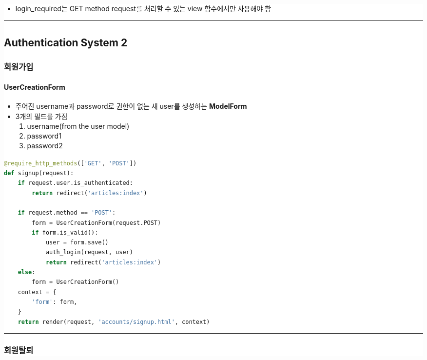 - login_required는 GET method request를 처리할 수 있는 view 함수에서만 사용해야 함





---





## Authentication System 2



### 회원가입



#### UserCreationForm

- 주어진 username과 password로 권한이 없는 새 user를 생성하는 **ModelForm**
- 3개의 필드를 가짐
  1. username(from the user model)
  2. password1
  3. password2

```python
@require_http_methods(['GET', 'POST'])
def signup(request):
    if request.user.is_authenticated:
        return redirect('articles:index')

    if request.method == 'POST':
        form = UserCreationForm(request.POST)
        if form.is_valid():
            user = form.save()
            auth_login(request, user)
            return redirect('articles:index')
    else:
        form = UserCreationForm()
    context = {
        'form': form,
    }
    return render(request, 'accounts/signup.html', context)
```







---





### 회원탈퇴
